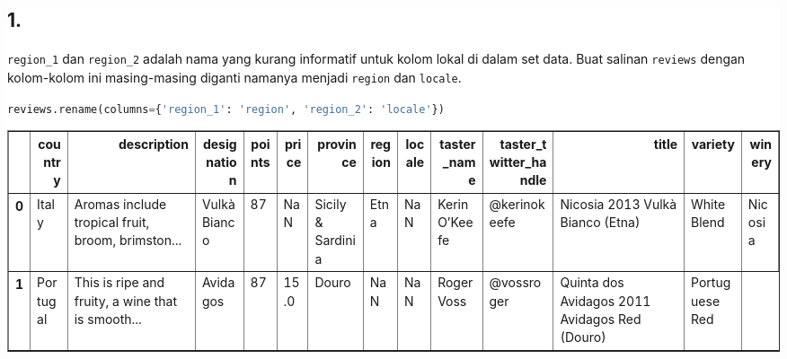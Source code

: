 

## 1.
`region_1` dan `region_2` adalah nama yang kurang informatif untuk kolom lokal di dalam set data. Buat salinan `reviews` dengan kolom-kolom ini masing-masing diganti namanya menjadi `region` dan `locale`.


```python
reviews.rename(columns={'region_1': 'region', 'region_2': 'locale'})
```




<div>
<table border="1" class="dataframe">
  <thead>
    <tr style="text-align: right;">
      <th></th>
      <th>country</th>
      <th>description</th>
      <th>designation</th>
      <th>points</th>
      <th>price</th>
      <th>province</th>
      <th>region</th>
      <th>locale</th>
      <th>taster_name</th>
      <th>taster_twitter_handle</th>
      <th>title</th>
      <th>variety</th>
      <th>winery</th>
    </tr>
  </thead>
  <tbody>
    <tr>
      <th>0</th>
      <td>Italy</td>
      <td>Aromas include tropical fruit, broom, brimston...</td>
      <td>Vulkà Bianco</td>
      <td>87</td>
      <td>NaN</td>
      <td>Sicily &amp; Sardinia</td>
      <td>Etna</td>
      <td>NaN</td>
      <td>Kerin O’Keefe</td>
      <td>@kerinokeefe</td>
      <td>Nicosia 2013 Vulkà Bianco  (Etna)</td>
      <td>White Blend</td>
      <td>Nicosia</td>
    </tr>
    <tr>
      <th>1</th>
      <td>Portugal</td>
      <td>This is ripe and fruity, a wine that is smooth...</td>
      <td>Avidagos</td>
      <td>87</td>
      <td>15.0</td>
      <td>Douro</td>
      <td>NaN</td>
      <td>NaN</td>
      <td>Roger Voss</td>
      <td>@vossroger</td>
      <td>Quinta dos Avidagos 2011 Avidagos Red (Douro)</td>
      <td>Portuguese Red</td>